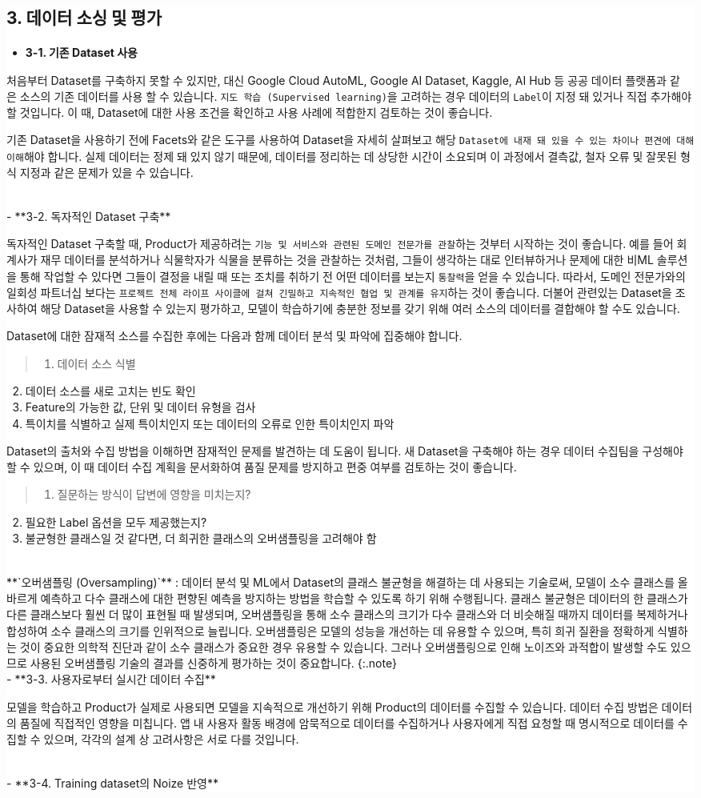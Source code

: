 
## 3. **데이터 소싱 및 평가**

- **3-1. 기존 Dataset 사용**

처음부터 Dataset를 구축하지 못할 수 있지만, 대신 Google Cloud AutoML, Google AI Dataset,  Kaggle, AI Hub 등 공공 데이터 플랫폼과 같은 소스의 기존 데이터를 사용 할 수 있습니다. `지도 학습 (Supervised learning)`을 고려하는 경우 데이터의 `Label`이 지정 돼 있거나 직접 추가해야 할 것입니다. 이 때, Dataset에 대한 사용 조건을 확인하고 사용 사례에 적합한지 검토하는 것이 좋습니다.

기존 Dataset을 사용하기 전에 Facets와 같은 도구를 사용하여 Dataset을 자세히 살펴보고 해당 `Dataset에 내재 돼 있을 수 있는 차이나 편견에 대해 이해`해야 합니다. 실제 데이터는 정제 돼 있지 않기 때문에, 데이터를 정리하는 데 상당한 시간이 소요되며 이 과정에서 결측값, 철자 오류 및 잘못된 형식 지정과 같은 문제가 있을 수 있습니다.


<br>
- **3-2. 독자적인 Dataset 구축**

독자적인 Dataset 구축할 때, Product가 제공하려는 `기능 및 서비스와 관련된 도메인 전문가를 관찰`하는 것부터 시작하는 것이 좋습니다. 예를 들어 회계사가 재무 데이터를 분석하거나 식물학자가 식물을 분류하는 것을 관찰하는 것처럼, 그들이 생각하는 대로 인터뷰하거나 문제에 대한 비ML 솔루션을 통해 작업할 수 있다면 그들이 결정을 내릴 때 또는 조치를 취하기 전 어떤 데이터를 보는지 `통찰력`을 얻을 수 있습니다. 따라서, 도메인 전문가와의 일회성 파트너십 보다는 `프로젝트 전체 라이프 사이클에 걸쳐 긴밀하고 지속적인 협업 및 관계를 유지`하는 것이 좋습니다. 더불어 관련있는 Dataset을 조사하여 해당 Dataset을 사용할 수 있는지 평가하고, 모델이 학습하기에 충분한 정보를 갖기 위해 여러 소스의 데이터를 결합해야 할 수도 있습니다.

Dataset에 대한 잠재적 소스를 수집한 후에는 다음과 함께 데이터 분석 및 파악에 집중해야 합니다. 

> 1. 데이터 소스 식별
2. 데이터 소스를 새로 고치는 빈도 확인
3. Feature의 가능한 값, 단위 및 데이터 유형을 검사
4. 특이치를 식별하고 실제 특이치인지 또는 데이터의 오류로 인한 특이치인지 파악
> 

Dataset의 출처와 수집 방법을 이해하면 잠재적인 문제를 발견하는 데 도움이 됩니다. 새 Dataset을 구축해야 하는 경우 데이터 수집팀을 구성해야 할 수 있으며, 이 때 데이터 수집 계획을 문서화하여 품질 문제를 방지하고 편중 여부를 검토하는 것이 좋습니다.

> 1. 질문하는 방식이 답변에 영향을 미치는지?
2. 필요한 Label 옵션을 모두 제공했는지?
3. 불균형한 클래스일 것 같다면, 더 희귀한 클래스의 오버샘플링을 고려해야 함
> 


<br>
**`오버샘플링 (Oversampling)`** : 데이터 분석 및 ML에서 Dataset의 클래스 불균형을 해결하는 데 사용되는 기술로써, 모델이 소수 클래스를 올바르게 예측하고 다수 클래스에 대한 편향된 예측을 방지하는 방법을 학습할 수 있도록 하기 위해 수행됩니다. 클래스 불균형은 데이터의 한 클래스가 다른 클래스보다 훨씬 더 많이 표현될 때 발생되며, 오버샘플링을 통해 소수 클래스의 크기가 다수 클래스와 더 비슷해질 때까지 데이터를 복제하거나 합성하여 소수 클래스의 크기를 인위적으로 늘립니다. 오버샘플링은 모델의 성능을 개선하는 데 유용할 수 있으며, 특히 희귀 질환을 정확하게 식별하는 것이 중요한 의학적 진단과 같이 소수 클래스가 중요한 경우 유용할 수 있습니다. 그러나 오버샘플링으로 인해 노이즈와 과적합이 발생할 수도 있으므로 사용된 오버샘플링 기술의 결과를 신중하게 평가하는 것이 중요합니다.
{:.note}

<br>
- **3-3. 사용자로부터 실시간 데이터 수집**

모델을 학습하고 Product가 실제로 사용되면 모델을 지속적으로 개선하기 위해 Product의 데이터를 수집할 수 있습니다. 데이터 수집 방법은 데이터의 품질에 직접적인 영향을 미칩니다. 앱 내 사용자 활동 배경에 암묵적으로 데이터를 수집하거나 사용자에게 직접 요청할 때 명시적으로 데이터를 수집할 수 있으며, 각각의 설계 상 고려사항은 서로 다를 것입니다.

<br>
- **3-4. Training dataset의 Noize 반영**
